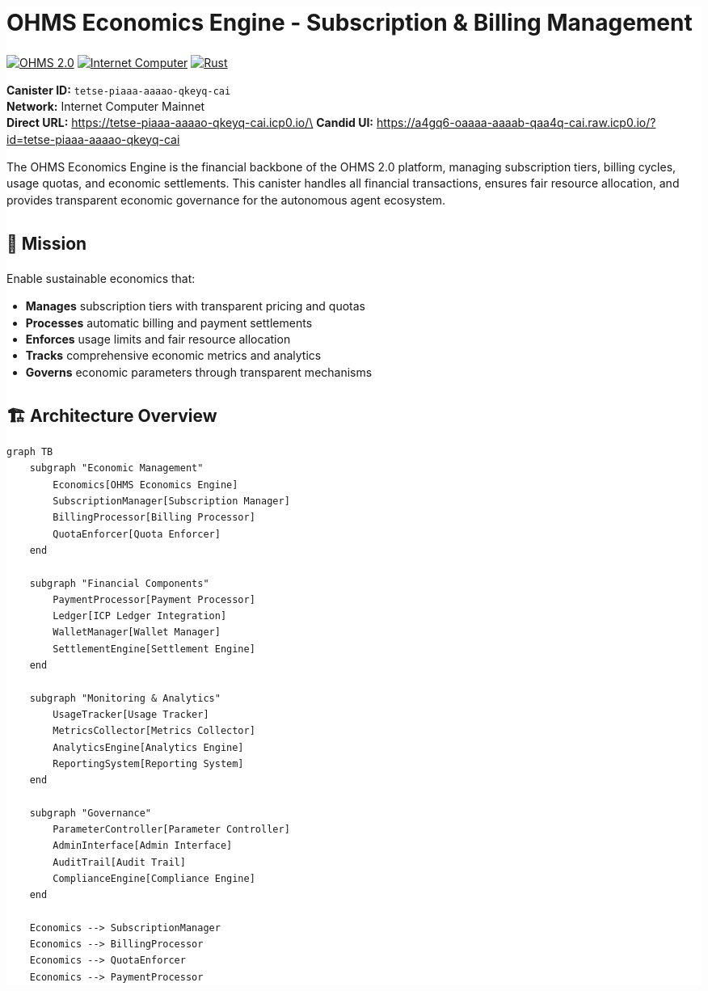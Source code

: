 # OHMS Economics Engine - Subscription & Billing Management

[![OHMS 2.0](https://img.shields.io/badge/OHMS-2.0-blue.svg)](https://github.com/OHMS-DeAI)
[![Internet Computer](https://img.shields.io/badge/Internet_Computer-ICP-blue.svg)](https://internetcomputer.org/)
[![Rust](https://img.shields.io/badge/Rust-1.70+-orange.svg)](https://rust-lang.org/)

**Canister ID:** `tetse-piaaa-aaaao-qkeyq-cai`\
**Network:** Internet Computer Mainnet\
**Direct URL:** https://tetse-piaaa-aaaao-qkeyq-cai.icp0.io/\
**Candid UI:** https://a4gq6-oaaaa-aaaab-qaa4q-cai.raw.icp0.io/?id=tetse-piaaa-aaaao-qkeyq-cai

The OHMS Economics Engine is the financial backbone of the OHMS 2.0 platform, managing subscription tiers, billing cycles, usage quotas, and economic settlements. This canister handles all financial transactions, ensures fair resource allocation, and provides transparent economic governance for the autonomous agent ecosystem.

## 🎯 Mission

Enable sustainable economics that:
- **Manages** subscription tiers with transparent pricing and quotas
- **Processes** automatic billing and payment settlements
- **Enforces** usage limits and fair resource allocation
- **Tracks** comprehensive economic metrics and analytics
- **Governs** economic parameters through transparent mechanisms

## 🏗️ Architecture Overview

```mermaid
graph TB
    subgraph "Economic Management"
        Economics[OHMS Economics Engine]
        SubscriptionManager[Subscription Manager]
        BillingProcessor[Billing Processor]
        QuotaEnforcer[Quota Enforcer]
    end

    subgraph "Financial Components"
        PaymentProcessor[Payment Processor]
        Ledger[ICP Ledger Integration]
        WalletManager[Wallet Manager]
        SettlementEngine[Settlement Engine]
    end

    subgraph "Monitoring & Analytics"
        UsageTracker[Usage Tracker]
        MetricsCollector[Metrics Collector]
        AnalyticsEngine[Analytics Engine]
        ReportingSystem[Reporting System]
    end

    subgraph "Governance"
        ParameterController[Parameter Controller]
        AdminInterface[Admin Interface]
        AuditTrail[Audit Trail]
        ComplianceEngine[Compliance Engine]
    end

    Economics --> SubscriptionManager
    Economics --> BillingProcessor
    Economics --> QuotaEnforcer
    Economics --> PaymentProcessor

```